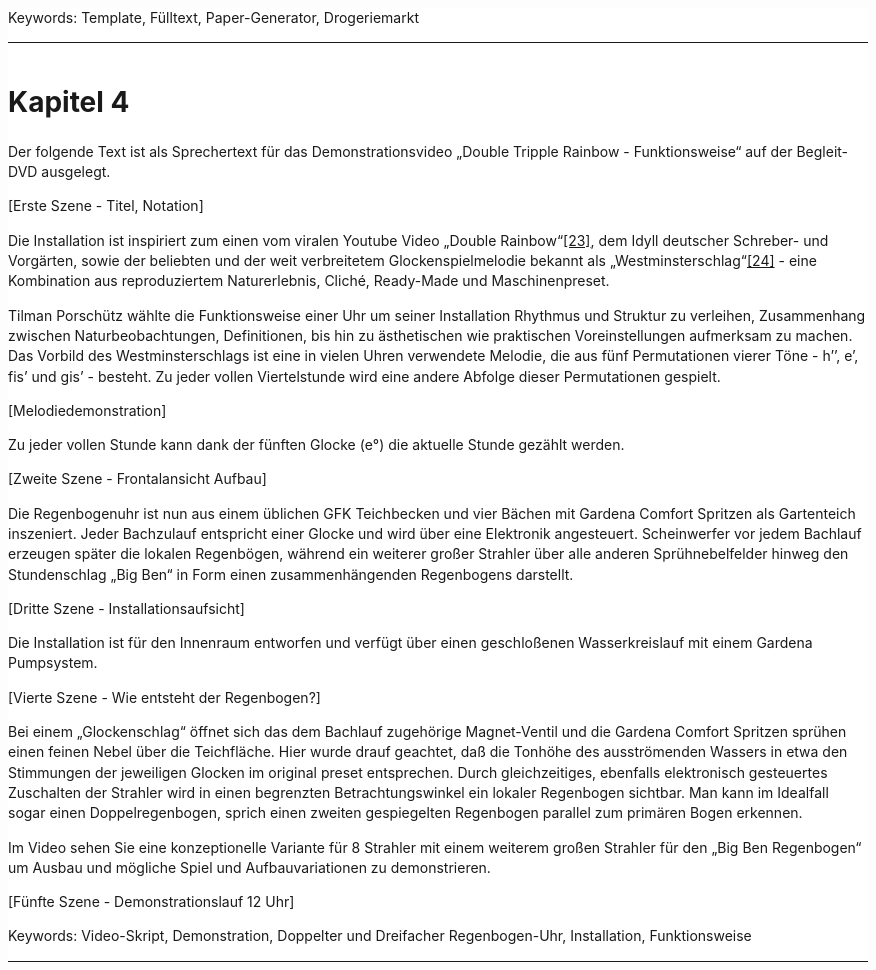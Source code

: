 Keywords: Template, Fülltext, Paper-Generator, Drogeriemarkt

---

# Kapitel 4

Der folgende Text ist als Sprechertext für das Demonstrationsvideo „Double Tripple Rainbow - Funktionsweise“&nbsp;auf der Begleit-DVD ausgelegt.

\[Erste Szene - Titel, Notation]

Die Installation ist inspiriert zum einen vom viralen Youtube Video „Double Rainbow“[\[23\]](#ftnt23), dem Idyll deutscher Schreber- und Vorgärten, sowie der beliebten und der weit verbreitetem Glockenspielmelodie bekannt als „Westminsterschlag“[\[24\]](#ftnt24)&nbsp;- eine Kombination aus reproduziertem Naturerlebnis, Cliché, Ready-Made und Maschinenpreset.

Tilman Porschütz wählte die Funktionsweise einer Uhr um seiner Installation Rhythmus und Struktur zu verleihen, Zusammenhang zwischen Naturbeobachtungen, Definitionen, bis hin zu ästhetischen wie praktischen Voreinstellungen aufmerksam zu machen. Das Vorbild des Westminsterschlags ist eine in vielen Uhren verwendete Melodie, die aus fünf Permutationen vierer Töne - h’’, e’, fis’ und gis’ - besteht. Zu jeder vollen Viertelstunde wird eine andere Abfolge dieser Permutationen gespielt.

\[Melodiedemonstration]

Zu jeder vollen Stunde kann dank der fünften Glocke (e°) die aktuelle Stunde gezählt werden.

\[Zweite Szene - Frontalansicht Aufbau]

Die Regenbogenuhr ist nun aus einem üblichen GFK Teichbecken und vier Bächen mit Gardena Comfort Spritzen als Gartenteich inszeniert. Jeder Bachzulauf entspricht einer Glocke und wird über eine Elektronik angesteuert. Scheinwerfer vor jedem Bachlauf erzeugen später die lokalen Regenbögen, während ein weiterer großer Strahler über alle anderen Sprühnebelfelder hinweg den Stundenschlag „Big Ben“ in Form einen zusammenhängenden Regenbogens darstellt.

\[Dritte Szene - Installationsaufsicht]

Die Installation ist für den Innenraum entworfen und verfügt über einen geschloßenen Wasserkreislauf mit einem Gardena Pumpsystem.

\[Vierte Szene - Wie entsteht der Regenbogen?]

Bei einem „Glockenschlag“ öffnet sich das dem Bachlauf zugehörige Magnet-Ventil und die Gardena Comfort Spritzen sprühen einen feinen Nebel über die Teichfläche. Hier wurde drauf geachtet, daß die Tonhöhe des ausströmenden Wassers in etwa den Stimmungen der jeweiligen Glocken im original preset entsprechen. Durch gleichzeitiges, ebenfalls elektronisch gesteuertes Zuschalten der Strahler wird in einen begrenzten Betrachtungswinkel ein lokaler Regenbogen sichtbar. Man kann im Idealfall sogar einen Doppelregenbogen, sprich einen zweiten gespiegelten Regenbogen parallel zum primären Bogen erkennen.

Im Video sehen Sie eine konzeptionelle Variante für 8 Strahler mit einem weiterem großen Strahler für den „Big Ben Regenbogen“ um Ausbau und mögliche Spiel und Aufbauvariationen zu demonstrieren.

\[Fünfte Szene - Demonstrationslauf 12 Uhr]

Keywords: Video-Skript, Demonstration, Doppelter und Dreifacher Regenbogen-Uhr, Installation, Funktionsweise

---
